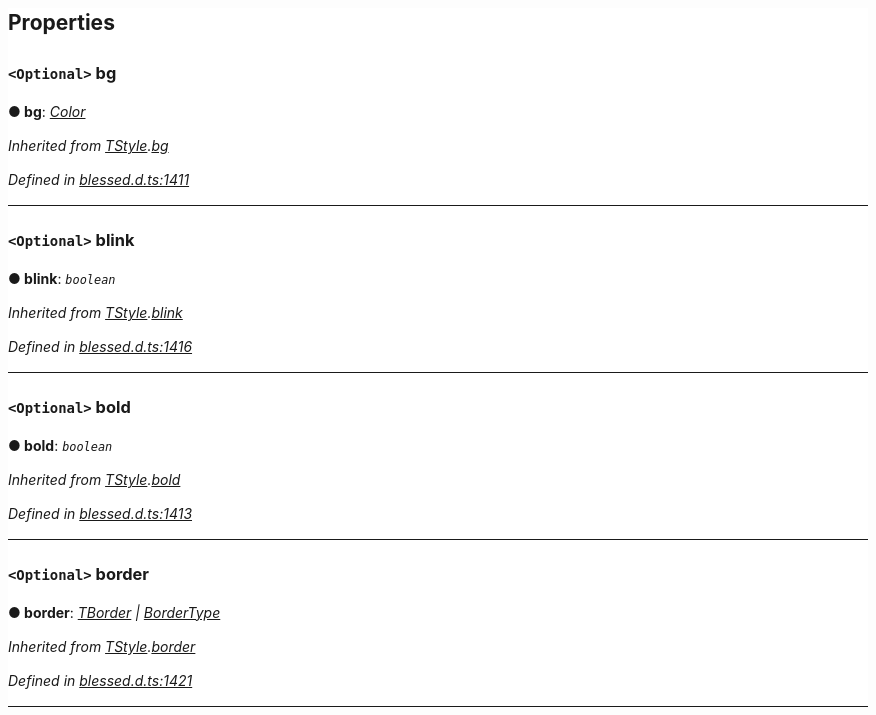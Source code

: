 ## Properties

<a id="bg"></a>

### `<Optional>` bg

**● bg**: *[Color](api-modules-blessed-d-widgets.md#color)*

*Inherited from [TStyle](api-interfaces-blessed-d-widgets.types.tstyle.md).[bg](api-interfaces-blessed-d-widgets.types.tstyle.md#bg)*

*Defined in [blessed.d.ts:1411](https://github.com/cancerberoSgx/accursed/blob/f66c8ce/src/declarations/blessed.d.ts#L1411)*

___
<a id="blink"></a>

### `<Optional>` blink

**● blink**: *`boolean`*

*Inherited from [TStyle](api-interfaces-blessed-d-widgets.types.tstyle.md).[blink](api-interfaces-blessed-d-widgets.types.tstyle.md#blink)*

*Defined in [blessed.d.ts:1416](https://github.com/cancerberoSgx/accursed/blob/f66c8ce/src/declarations/blessed.d.ts#L1416)*

___
<a id="bold"></a>

### `<Optional>` bold

**● bold**: *`boolean`*

*Inherited from [TStyle](api-interfaces-blessed-d-widgets.types.tstyle.md).[bold](api-interfaces-blessed-d-widgets.types.tstyle.md#bold)*

*Defined in [blessed.d.ts:1413](https://github.com/cancerberoSgx/accursed/blob/f66c8ce/src/declarations/blessed.d.ts#L1413)*

___
<a id="border"></a>

### `<Optional>` border

**● border**: *[TBorder](api-interfaces-blessed-d-widgets.types.tborder.md) \| [BorderType](api-modules-blessed-d-widgets.types.md#bordertype)*

*Inherited from [TStyle](api-interfaces-blessed-d-widgets.types.tstyle.md).[border](api-interfaces-blessed-d-widgets.types.tstyle.md#border)*

*Defined in [blessed.d.ts:1421](https://github.com/cancerberoSgx/accursed/blob/f66c8ce/src/declarations/blessed.d.ts#L1421)*

___
<a id="bottom"></a>
